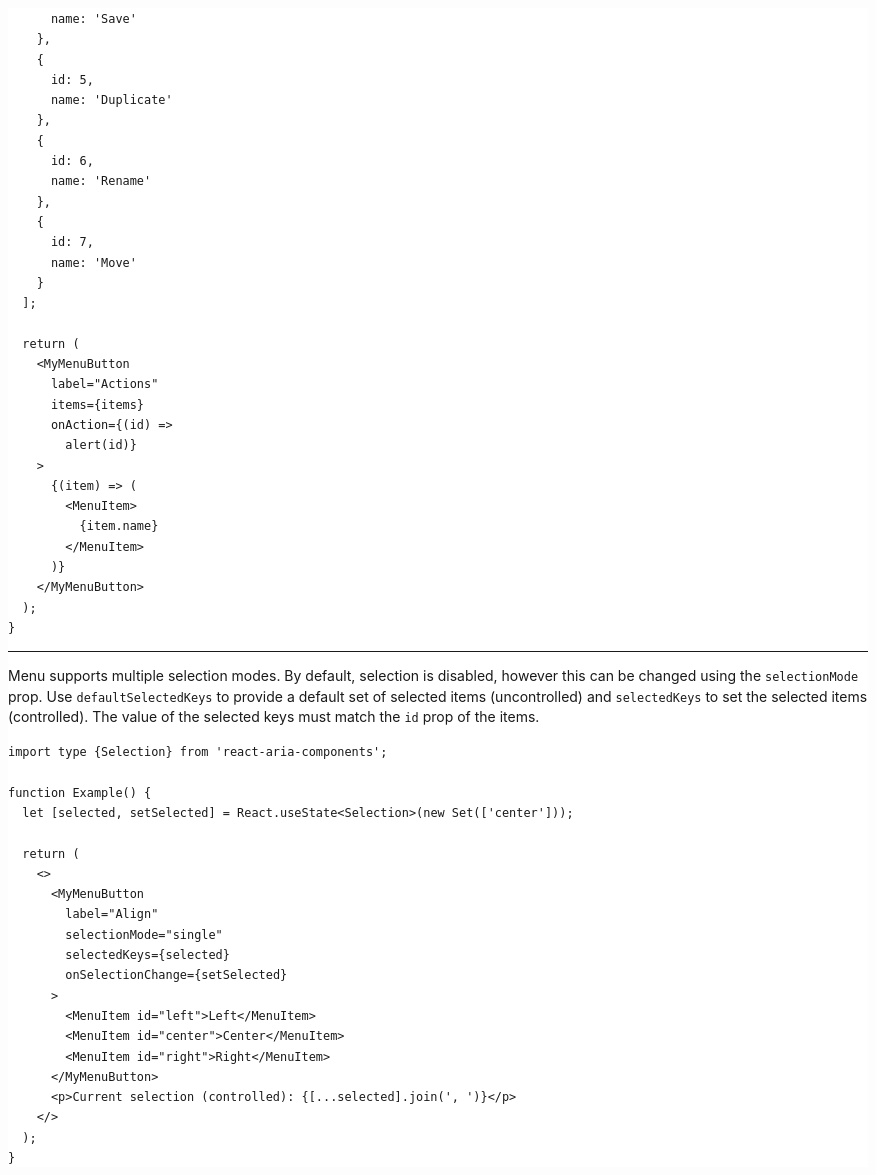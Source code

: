 ```
      name: 'Save'
    },
    {
      id: 5,
      name: 'Duplicate'
    },
    {
      id: 6,
      name: 'Rename'
    },
    {
      id: 7,
      name: 'Move'
    }
  ];

  return (
    <MyMenuButton
      label="Actions"
      items={items}
      onAction={(id) =>
        alert(id)}
    >
      {(item) => (
        <MenuItem>
          {item.name}
        </MenuItem>
      )}
    </MyMenuButton>
  );
}
```

* * *

Menu supports multiple selection modes. By default, selection is disabled, however this can be changed using the `selectionMode` prop. Use `defaultSelectedKeys` to provide a default set of selected items (uncontrolled) and `selectedKeys` to set the selected items (controlled). The value of the selected keys must match the `id` prop of the items.

```
import type {Selection} from 'react-aria-components';

function Example() {
  let [selected, setSelected] = React.useState<Selection>(new Set(['center']));

  return (
    <>
      <MyMenuButton
        label="Align"
        selectionMode="single"
        selectedKeys={selected}
        onSelectionChange={setSelected}
      >
        <MenuItem id="left">Left</MenuItem>
        <MenuItem id="center">Center</MenuItem>
        <MenuItem id="right">Right</MenuItem>
      </MyMenuButton>
      <p>Current selection (controlled): {[...selected].join(', ')}</p>
    </>
  );
}
```
